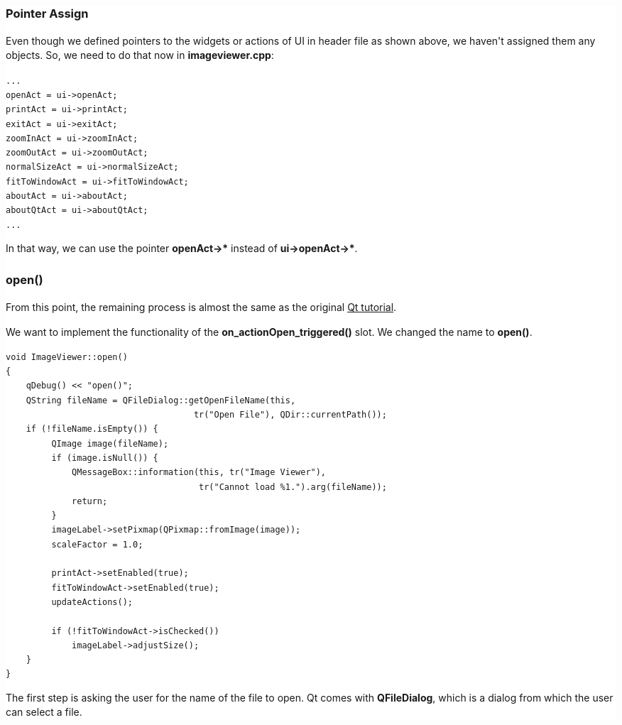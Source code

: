 ### Pointer Assign

Even though we defined pointers to the widgets or actions of UI in header file as shown above,  we haven't assigned them any objects. So, we need to do that now in **imageviewer.cpp**:

```
...
openAct = ui->openAct;
printAct = ui->printAct;
exitAct = ui->exitAct;
zoomInAct = ui->zoomInAct;
zoomOutAct = ui->zoomOutAct;
normalSizeAct = ui->normalSizeAct;
fitToWindowAct = ui->fitToWindowAct;
aboutAct = ui->aboutAct;
aboutQtAct = ui->aboutQtAct;
...
```

In that way, we can use the pointer **openAct->\*** instead of **ui->openAct->\***.

### open()

From this point, the remaining process is almost the same as the original [Qt tutorial](http://qt-project.org/doc/qt-5.0/qtwidgets/widgets-imageviewer.html).

We want to implement the functionality of the **on_actionOpen_triggered()** slot. We changed the name to **open()**. 

```
void ImageViewer::open()
{
    qDebug() << "open()";
    QString fileName = QFileDialog::getOpenFileName(this,
                                     tr("Open File"), QDir::currentPath());
    if (!fileName.isEmpty()) {
         QImage image(fileName);
         if (image.isNull()) {
             QMessageBox::information(this, tr("Image Viewer"),
                                      tr("Cannot load %1.").arg(fileName));
             return;
         }
         imageLabel->setPixmap(QPixmap::fromImage(image));
         scaleFactor = 1.0;

         printAct->setEnabled(true);
         fitToWindowAct->setEnabled(true);
         updateActions();

         if (!fitToWindowAct->isChecked())
             imageLabel->adjustSize();
    }
}
```
The first step is asking the user for the name of the file to open. Qt comes with **QFileDialog**, which is a dialog from which the user can select a file.

